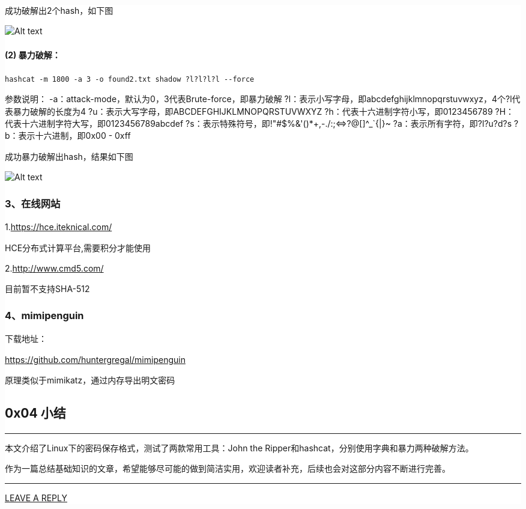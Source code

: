 成功破解出2个hash，如下图

![Alt text](https://raw.githubusercontent.com/3gstudent/BlogPic/master/2017-10-30/2-2.png)

#### (2) 暴力破解：

```
hashcat -m 1800 -a 3 -o found2.txt shadow ?l?l?l?l --force
```

参数说明：
-a：attack-mode，默认为0，3代表Brute-force，即暴力破解
?l：表示小写字母，即abcdefghijklmnopqrstuvwxyz，4个?l代表暴力破解的长度为4
?u：表示大写字母，即ABCDEFGHIJKLMNOPQRSTUVWXYZ
?h：代表十六进制字符小写，即0123456789
?H：代表十六进制字符大写，即0123456789abcdef
?s：表示特殊符号，即!"#$%&'()*+,-./:;<=>?@[\]^_`{|}~
?a：表示所有字符，即?l?u?d?s
?b：表示十六进制，即0x00 - 0xff

成功暴力破解出hash，结果如下图

![Alt text](https://raw.githubusercontent.com/3gstudent/BlogPic/master/2017-10-30/2-3.png)


### 3、在线网站

1.https://hce.iteknical.com/

HCE分布式计算平台,需要积分才能使用

2.http://www.cmd5.com/

目前暂不支持SHA-512

### 4、mimipenguin

下载地址：

https://github.com/huntergregal/mimipenguin

原理类似于mimikatz，通过内存导出明文密码


## 0x04 小结
---

本文介绍了Linux下的密码保存格式，测试了两款常用工具：John the Ripper和hashcat，分别使用字典和暴力两种破解方法。

作为一篇总结基础知识的文章，希望能够尽可能的做到简洁实用，欢迎读者补充，后续也会对这部分内容不断进行完善。



---


[LEAVE A REPLY](https://github.com/3gstudent/feedback/issues/new)


